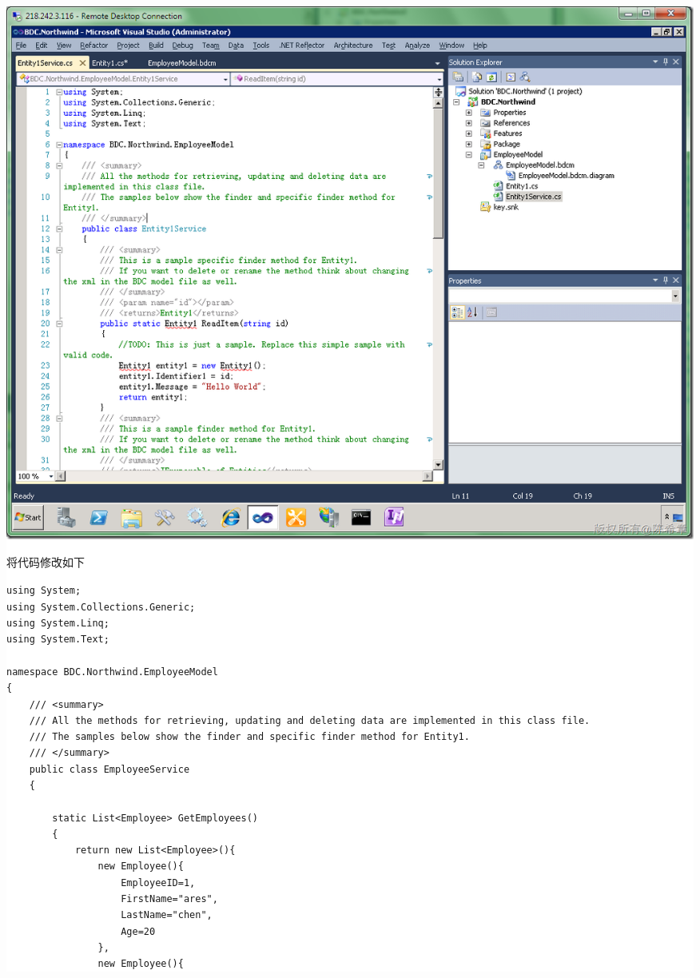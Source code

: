 [![image](./images/1725964-image_thumb_32.png "image")](http://images.cnblogs.com/cnblogs_com/chenxizhang/WindowsLiveWriter/MOSS2010VisualStudio201025BCS_AE75/image_69.png) 


将代码修改如下


```
using System;
using System.Collections.Generic;
using System.Linq;
using System.Text;

namespace BDC.Northwind.EmployeeModel
{
    /// <summary>
    /// All the methods for retrieving, updating and deleting data are implemented in this class file.
    /// The samples below show the finder and specific finder method for Entity1.
    /// </summary>
    public class EmployeeService
    {

        static List<Employee> GetEmployees()
        {
            return new List<Employee>(){
                new Employee(){
                    EmployeeID=1,
                    FirstName="ares",
                    LastName="chen",
                    Age=20
                },
                new Employee(){
```